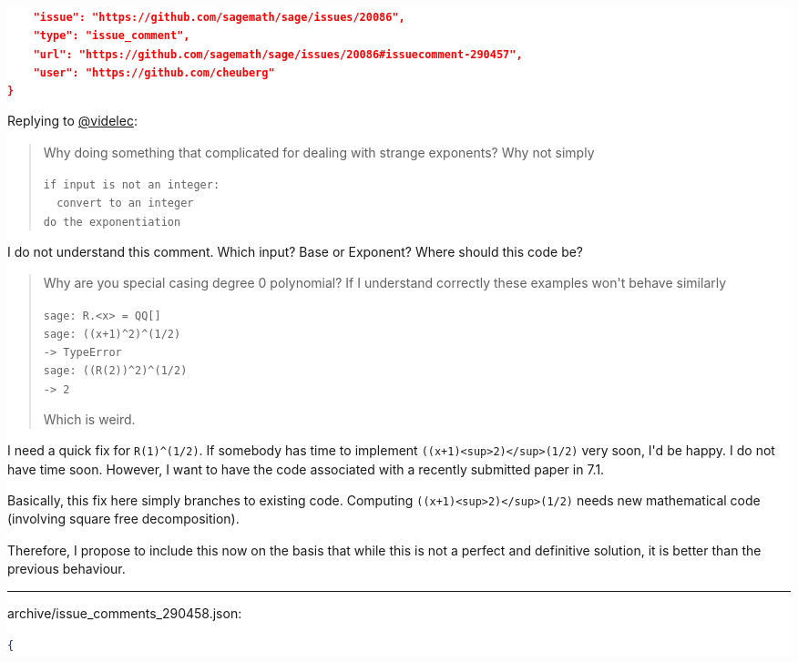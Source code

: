 ```json
    "issue": "https://github.com/sagemath/sage/issues/20086",
    "type": "issue_comment",
    "url": "https://github.com/sagemath/sage/issues/20086#issuecomment-290457",
    "user": "https://github.com/cheuberg"
}
```

<a id='comment:17'></a>
Replying to [@videlec](#comment%3A16):
> Why doing something that complicated for dealing with strange exponents? Why not simply
> 
> ```
> if input is not an integer:
>   convert to an integer
> do the exponentiation
> ```

I do not understand this comment. Which input? Base or Exponent? Where should this code be?


> 
> Why are you special casing degree 0 polynomial? If I understand correctly these examples won't behave similarly
> 
> ```
> sage: R.<x> = QQ[]
> sage: ((x+1)^2)^(1/2)
> -> TypeError
> sage: ((R(2))^2)^(1/2)
> -> 2
> ```
> Which is weird.

I need a quick fix for `R(1)^(1/2)`. If somebody has time to implement `((x+1)<sup>2)</sup>(1/2)` very soon, I'd be happy. I do not have time soon. However, I want to have the code associated with a recently submitted paper in 7.1.

Basically, this fix here simply branches to existing code. Computing `((x+1)<sup>2)</sup>(1/2)` needs new mathematical code (involving square free decomposition).

Therefore, I propose to include this now on the basis that while this is not a perfect and definitive solution, it is better than the previous behaviour.



---

archive/issue_comments_290458.json:
```json
{
```